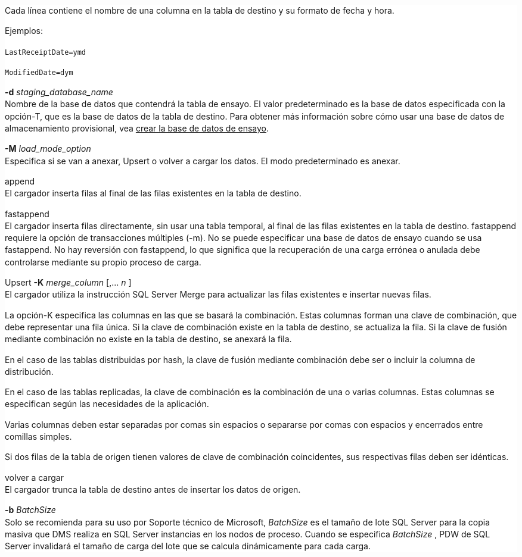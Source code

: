 Cada línea contiene el nombre de una columna en la tabla de destino y su formato de fecha y hora.  
  
Ejemplos:  
  
`LastReceiptDate=ymd`  
  
`ModifiedDate=dym`  
  
**-d** *staging_database_name*  
Nombre de la base de datos que contendrá la tabla de ensayo. El valor predeterminado es la base de datos especificada con la opción-T, que es la base de datos de la tabla de destino. Para obtener más información sobre cómo usar una base de datos de almacenamiento provisional, vea [crear la base de datos de ensayo](staging-database.md).  
  
**-M** *load_mode_option*  
Especifica si se van a anexar, Upsert o volver a cargar los datos. El modo predeterminado es anexar.  
  
append  
El cargador inserta filas al final de las filas existentes en la tabla de destino.  
  
fastappend  
El cargador inserta filas directamente, sin usar una tabla temporal, al final de las filas existentes en la tabla de destino. fastappend requiere la opción de transacciones múltiples (-m). No se puede especificar una base de datos de ensayo cuando se usa fastappend. No hay reversión con fastappend, lo que significa que la recuperación de una carga errónea o anulada debe controlarse mediante su propio proceso de carga.  
  
Upsert **-K**  *merge_column* [,... *n* ]  
El cargador utiliza la instrucción SQL Server Merge para actualizar las filas existentes e insertar nuevas filas.  
  
La opción-K especifica las columnas en las que se basará la combinación. Estas columnas forman una clave de combinación, que debe representar una fila única. Si la clave de combinación existe en la tabla de destino, se actualiza la fila. Si la clave de fusión mediante combinación no existe en la tabla de destino, se anexará la fila.  
  
En el caso de las tablas distribuidas por hash, la clave de fusión mediante combinación debe ser o incluir la columna de distribución.  
  
En el caso de las tablas replicadas, la clave de combinación es la combinación de una o varias columnas. Estas columnas se especifican según las necesidades de la aplicación.  
  
Varias columnas deben estar separadas por comas sin espacios o separarse por comas con espacios y encerrados entre comillas simples.  
  
Si dos filas de la tabla de origen tienen valores de clave de combinación coincidentes, sus respectivas filas deben ser idénticas.  
  
volver a cargar  
El cargador trunca la tabla de destino antes de insertar los datos de origen.  
  
**-b** *BatchSize*  
Solo se recomienda para su uso por Soporte técnico de Microsoft, *BatchSize* es el tamaño de lote SQL Server para la copia masiva que DMS realiza en SQL Server instancias en los nodos de proceso.  Cuando se especifica *BatchSize* , PDW de SQL Server invalidará el tamaño de carga del lote que se calcula dinámicamente para cada carga.  
  